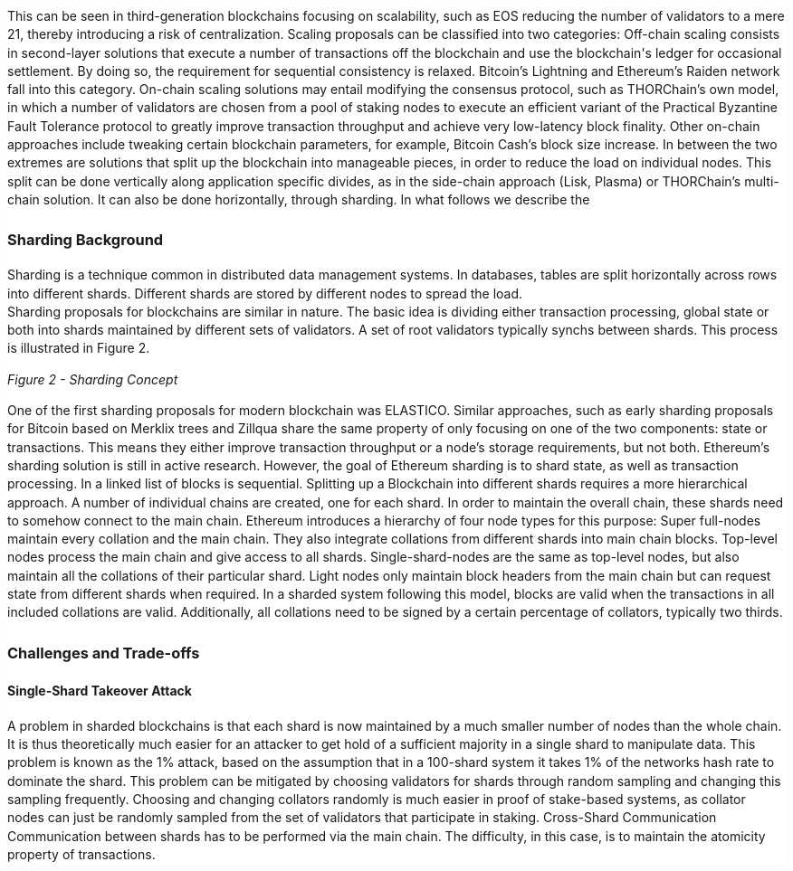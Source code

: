 This can be seen in third-generation blockchains focusing on scalability, such as EOS reducing the number of validators to a mere 21, thereby introducing a risk of centralization. 
Scaling proposals can be classified into two categories:
Off-chain scaling consists in second-layer solutions that execute a number of transactions off the blockchain and use the blockchain's ledger for occasional settlement. By doing so, the requirement for sequential consistency is relaxed. Bitcoin’s Lightning and Ethereum’s Raiden network fall into this category.
On-chain scaling solutions may entail modifying the consensus protocol, such as THORChain’s own model, in which a number of validators are chosen from a pool of staking nodes to execute an efficient variant of the Practical Byzantine Fault Tolerance protocol to greatly improve transaction throughput and achieve very low-latency block finality. Other on-chain approaches include tweaking certain blockchain parameters, for example, Bitcoin Cash’s block size increase. 
In between the two extremes are solutions that split up the blockchain into manageable pieces, in order to reduce the load on individual nodes. This split can be done vertically along application specific divides, as in the side-chain approach (Lisk, Plasma) or THORChain’s multi-chain solution. It can also be done horizontally, through sharding. 
In what follows we describe the 

### Sharding Background
Sharding is a technique common in distributed data management systems. In databases, tables are split horizontally across rows into different shards. Different shards are stored by different nodes to spread the load.  
Sharding proposals for blockchains are similar in nature. The basic idea is dividing either transaction processing, global state or both into shards maintained by different sets of validators. A set of root validators typically synchs between shards. This process is illustrated in Figure 2.


_Figure 2 - Sharding Concept_

One of the first sharding proposals for modern blockchain was ELASTICO. Similar approaches, such as early sharding proposals for Bitcoin based on Merklix trees and Zillqua share the same property of only focusing on one of the two components: state or transactions. This means they either improve transaction throughput or a node’s storage requirements, but not both. 
Ethereum’s sharding solution is still in active research. However, the goal of Ethereum sharding is to shard state, as well as transaction processing. 
In a linked list of blocks is sequential. Splitting up a Blockchain into different shards requires a more hierarchical approach. A number of individual chains are created, one for each shard. In order to maintain the overall chain, these shards need to somehow connect to the main chain. 
Ethereum introduces a hierarchy of four node types for this purpose:
Super full-nodes maintain every collation and the main chain. They also integrate collations from different shards into main chain blocks.
Top-level nodes process the main chain and give access to all shards.
Single-shard-nodes are the same as top-level nodes, but also maintain all the collations of their particular shard.
Light nodes only maintain block headers from the main chain but can request state from different shards when required.
In a sharded system following this model, blocks are valid when the transactions in all included collations are valid. Additionally, all collations need to be signed by a certain percentage of collators, typically two thirds.

### Challenges and Trade-offs
#### Single-Shard Takeover Attack
A problem in sharded blockchains is that each shard is now maintained by a much smaller number of nodes than the whole chain. It is thus theoretically much easier for an attacker to get hold of a sufficient majority in a single shard to manipulate data.
This problem is known as the 1% attack, based on the assumption that in a 100-shard system it takes 1% of the networks hash rate to dominate the shard.
This problem can be mitigated by choosing validators for shards through random sampling and changing this sampling frequently. 
Choosing and changing collators randomly is much easier in proof of stake-based systems, as collator nodes can just be randomly sampled from the set of validators that participate in staking. 
Cross-Shard Communication
Communication between shards has to be performed via the main chain. The difficulty, in this case, is to maintain the atomicity property of transactions.